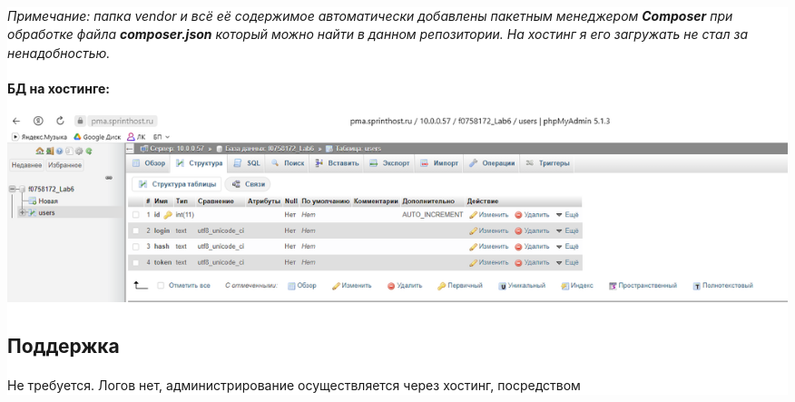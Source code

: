  *Примечание: папка vendor и всё её содержимое автоматически добавлены пакетным менеджером* ***Composer*** *при обработке файла* ***composer.json*** *который можно найти в данном репозитории. На хостинг я его загружать не стал за ненадобностью.*
 
 #### БД на хостинге:                  
 ![](pics/9.png)
 
## Поддержка
Не требуется. Логов нет, администрирование осуществляется через хостинг, посредством 

